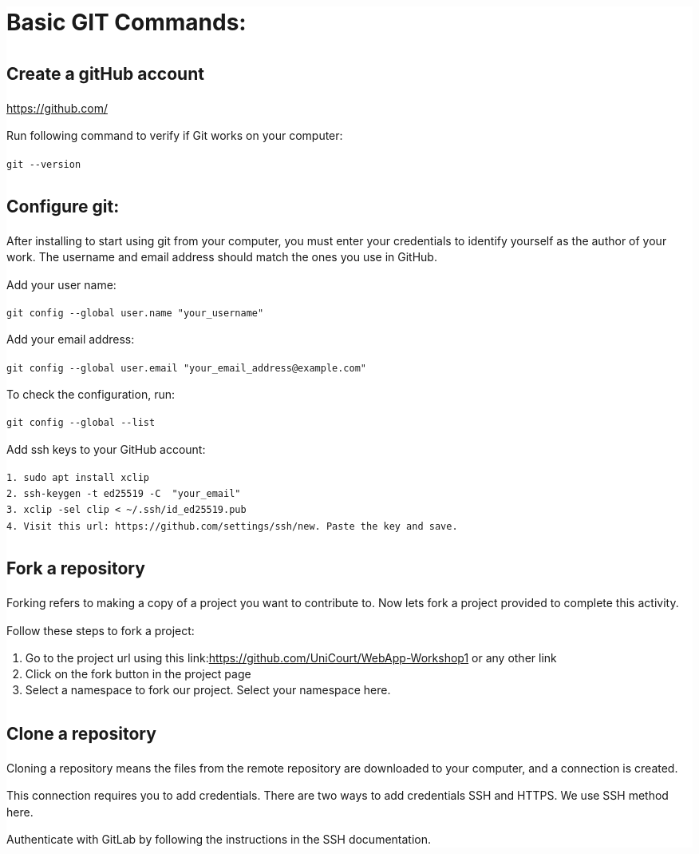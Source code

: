 # Basic GIT Commands:
## Create a gitHub account
https://github.com/



Run following command to verify if Git works on your computer:

    git --version

## Configure git:
After installing to start using git from your computer, you must enter your credentials to identify yourself as the author of your work. The username and email address should match the ones you use in GitHub.

Add your user name:

    git config --global user.name "your_username"

Add your email address:

    git config --global user.email "your_email_address@example.com"

To check the configuration, run:

    git config --global --list

Add ssh keys to your GitHub account:
    
    1. sudo apt install xclip
    2. ssh-keygen -t ed25519 -C  "your_email"
    3. xclip -sel clip < ~/.ssh/id_ed25519.pub
    4. Visit this url: https://github.com/settings/ssh/new. Paste the key and save.


## Fork a repository
Forking refers to making a copy of a project you want to contribute to. Now lets fork a project provided to complete this activity. 

Follow these steps to fork a project:

1. Go to the project url using this link:https://github.com/UniCourt/WebApp-Workshop1 or any other link
2. Click on the fork button in the project page
3. Select a namespace to fork our project. Select your namespace here.

## Clone a repository
Cloning a repository means the files from the remote repository are downloaded to your computer, and a connection is created.

This connection requires you to add credentials. There are two ways to add credentials SSH and HTTPS. We use SSH method here.

Authenticate with GitLab by following the instructions in the SSH documentation.
